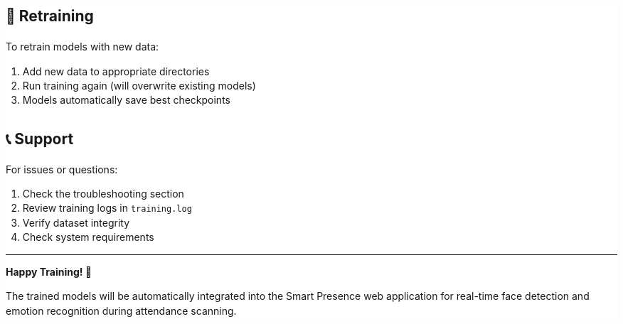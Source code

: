 ## 🔄 Retraining

To retrain models with new data:

1. Add new data to appropriate directories
2. Run training again (will overwrite existing models)
3. Models automatically save best checkpoints

## 📞 Support

For issues or questions:
1. Check the troubleshooting section
2. Review training logs in `training.log`
3. Verify dataset integrity
4. Check system requirements

---

**Happy Training! 🚀**

The trained models will be automatically integrated into the Smart Presence web application for real-time face detection and emotion recognition during attendance scanning. 
